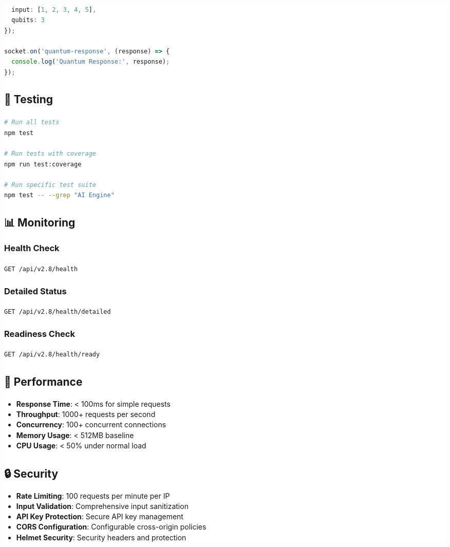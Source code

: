 ```javascript
  input: [1, 2, 3, 4, 5],
  qubits: 3
});

socket.on('quantum-response', (response) => {
  console.log('Quantum Response:', response);
});
```

## 🧪 Testing

```bash
# Run all tests
npm test

# Run tests with coverage
npm run test:coverage

# Run specific test suite
npm test -- --grep "AI Engine"
```

## 📊 Monitoring

### Health Check
```http
GET /api/v2.8/health
```

### Detailed Status
```http
GET /api/v2.8/health/detailed
```

### Readiness Check
```http
GET /api/v2.8/health/ready
```

## 🚀 Performance

- **Response Time**: < 100ms for simple requests
- **Throughput**: 1000+ requests per second
- **Concurrency**: 100+ concurrent connections
- **Memory Usage**: < 512MB baseline
- **CPU Usage**: < 50% under normal load

## 🔒 Security

- **Rate Limiting**: 100 requests per minute per IP
- **Input Validation**: Comprehensive input sanitization
- **API Key Protection**: Secure API key management
- **CORS Configuration**: Configurable cross-origin policies
- **Helmet Security**: Security headers and protection
